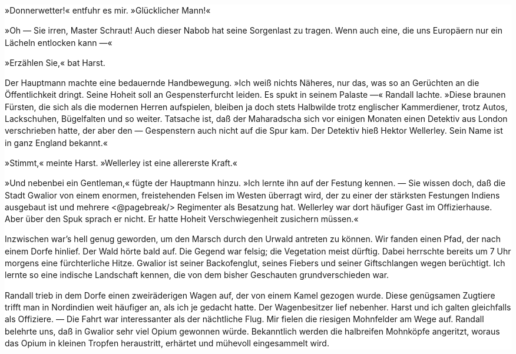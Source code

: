 »Donnerwetter!« entfuhr es mir. »Glücklicher Mann!«

»Oh — Sie irren, Master Schraut! Auch dieser Nabob
hat seine Sorgenlast zu tragen. Wenn auch eine, die uns
Europäern nur ein Lächeln entlocken kann —«

»Erzählen Sie,« bat Harst.

Der Hauptmann machte eine bedauernde Handbewegung.
»Ich weiß nichts Näheres, nur das, was so an Gerüchten an
die Öffentlichkeit dringt. Seine Hoheit soll an Gespensterfurcht
leiden. Es spukt in seinem Palaste —« Randall
lachte. »Diese braunen Fürsten, die sich als die modernen
Herren aufspielen, bleiben ja doch stets Halbwilde trotz englischer
Kammerdiener, trotz Autos, Lackschuhen, Bügelfalten
und so weiter. Tatsache ist, daß der Maharadscha sich vor
einigen Monaten einen Detektiv aus London verschrieben
hatte, der aber den — Gespenstern auch nicht auf die Spur
kam. Der Detektiv hieß Hektor Wellerley. Sein Name ist in
ganz England bekannt.«

»Stimmt,« meinte Harst. »Wellerley ist eine allererste
Kraft.«

»Und nebenbei ein Gentleman,« fügte der Hauptmann hinzu.
»Ich lernte ihn auf der Festung kennen. — Sie wissen
doch, daß die Stadt Gwalior von einem enormen, freistehenden
Felsen im Westen überragt wird, der zu einer der stärksten
Festungen Indiens ausgebaut ist und mehrere
<@pagebreak/>
Regimenter als Besatzung hat. Wellerley war dort häufiger Gast im
Offizierhause. Aber über den Spuk sprach er nicht. Er
hatte Hoheit Verschwiegenheit zusichern müssen.«

Inzwischen war’s hell genug geworden, um den Marsch
durch den Urwald antreten zu können. Wir fanden einen
Pfad, der nach einem Dorfe hinlief. Der Wald hörte bald
auf. Die Gegend war felsig; die Vegetation meist dürftig.
Dabei herrschte bereits um 7 Uhr morgens eine fürchterliche
Hitze. Gwalior ist seiner Backofenglut, seines Fiebers
und seiner Giftschlangen wegen berüchtigt. Ich lernte so eine
indische Landschaft kennen, die von dem bisher Geschauten
grundverschieden war.

Randall trieb in dem Dorfe einen zweiräderigen Wagen
auf, der von einem Kamel gezogen wurde. Diese genügsamen
Zugtiere trifft man in Nordindien weit häufiger an, als ich
je gedacht hatte. Der Wagenbesitzer lief nebenher. Harst
und ich galten gleichfalls als Offiziere. — Die Fahrt war
interessanter als der nächtliche Flug. Mir fielen die riesigen
Mohnfelder am Wege auf. Randall belehrte uns, daß
in Gwalior sehr viel Opium gewonnen würde. Bekanntlich
werden die halbreifen Mohnköpfe angeritzt, woraus das
Opium in kleinen Tropfen heraustritt, erhärtet und mühevoll
eingesammelt wird.
